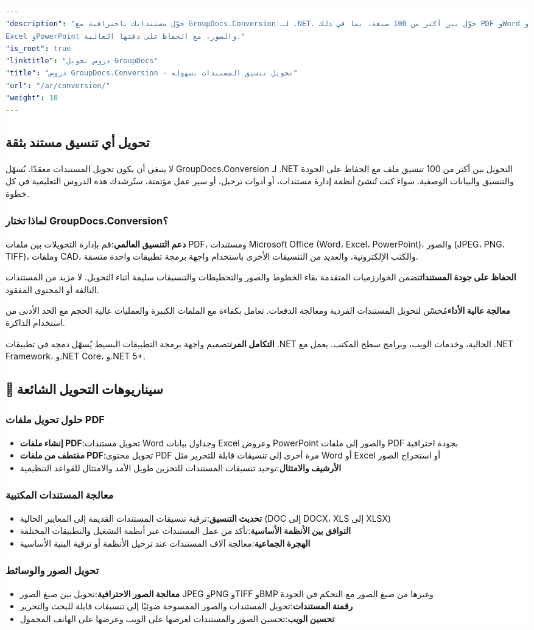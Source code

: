 ```yaml
---
"description": "حوّل مستنداتك باحترافية مع GroupDocs.Conversion لـ .NET. حوّل بين أكثر من 100 صيغة، بما في ذلك PDF وWord وExcel وPowerPoint والصور، مع الحفاظ على دقتها العالية."
"is_root": true
"linktitle": "دروس تحويل GroupDocs"
"title": "دروس GroupDocs.Conversion - تحويل تنسيق المستندات بسهولة"
"url": "/ar/conversion/"
"weight": 10
---
```


## تحويل أي تنسيق مستند بثقة

لا ينبغي أن يكون تحويل المستندات معقدًا. يُسهّل GroupDocs.Conversion لـ .NET التحويل بين أكثر من 100 تنسيق ملف مع الحفاظ على الجودة والتنسيق والبيانات الوصفية. سواء كنت تُنشئ أنظمة إدارة مستندات، أو أدوات ترحيل، أو سير عمل مؤتمتة، ستُرشدك هذه الدروس التعليمية في كل خطوة.

### لماذا تختار GroupDocs.Conversion؟

**دعم التنسيق العالمي**:قم بإدارة التحويلات بين ملفات PDF، ومستندات Microsoft Office (Word، Excel، PowerPoint)، والصور (JPEG، PNG، TIFF)، وملفات CAD، والكتب الإلكترونية، والعديد من التنسيقات الأخرى باستخدام واجهة برمجة تطبيقات واحدة متسقة.

**الحفاظ على جودة المستندات**تضمن الخوارزميات المتقدمة بقاء الخطوط والصور والتخطيطات والتنسيقات سليمة أثناء التحويل. لا مزيد من المستندات التالفة أو المحتوى المفقود.

**معالجة عالية الأداء**مُحسّن لتحويل المستندات الفردية ومعالجة الدفعات. تعامل بكفاءة مع الملفات الكبيرة والعمليات عالية الحجم مع الحد الأدنى من استخدام الذاكرة.

**التكامل المرن**تصميم واجهة برمجة التطبيقات البسيط يُسهّل دمجه في تطبيقات .NET الحالية، وخدمات الويب، وبرامج سطح المكتب. يعمل مع .NET Framework، و.NET Core، و.NET 5+‎.

## 🎯 سيناريوهات التحويل الشائعة

### **حلول تحويل ملفات PDF**
- **إنشاء ملفات PDF**:تحويل مستندات Word وجداول بيانات Excel وعروض PowerPoint والصور إلى ملفات PDF بجودة احترافية
- **مقتطف من ملفات PDF**:تحويل محتوى PDF مرة أخرى إلى تنسيقات قابلة للتحرير مثل Word أو Excel أو استخراج الصور
- **الأرشيف والامتثال**:توحيد تنسيقات المستندات للتخزين طويل الأمد والامتثال للقواعد التنظيمية

### **معالجة المستندات المكتبية**
- **تحديث التنسيق**:ترقية تنسيقات المستندات القديمة إلى المعايير الحالية (DOC إلى DOCX، XLS إلى XLSX)
- **التوافق بين الأنظمة الأساسية**:تأكد من عمل المستندات عبر أنظمة التشغيل والتطبيقات المختلفة
- **الهجرة الجماعية**:معالجة آلاف المستندات عند ترحيل الأنظمة أو ترقية البنية الأساسية

### **تحويل الصور والوسائط**
- **معالجة الصور الاحترافية**:تحويل بين صيغ الصور JPEG وPNG وTIFF وBMP وغيرها من صيغ الصور مع التحكم في الجودة
- **رقمنة المستندات**:تحويل المستندات والصور الممسوحة ضوئيًا إلى تنسيقات قابلة للبحث والتحرير
- **تحسين الويب**:تحسين الصور والمستندات لعرضها على الويب وعرضها على الهاتف المحمول
